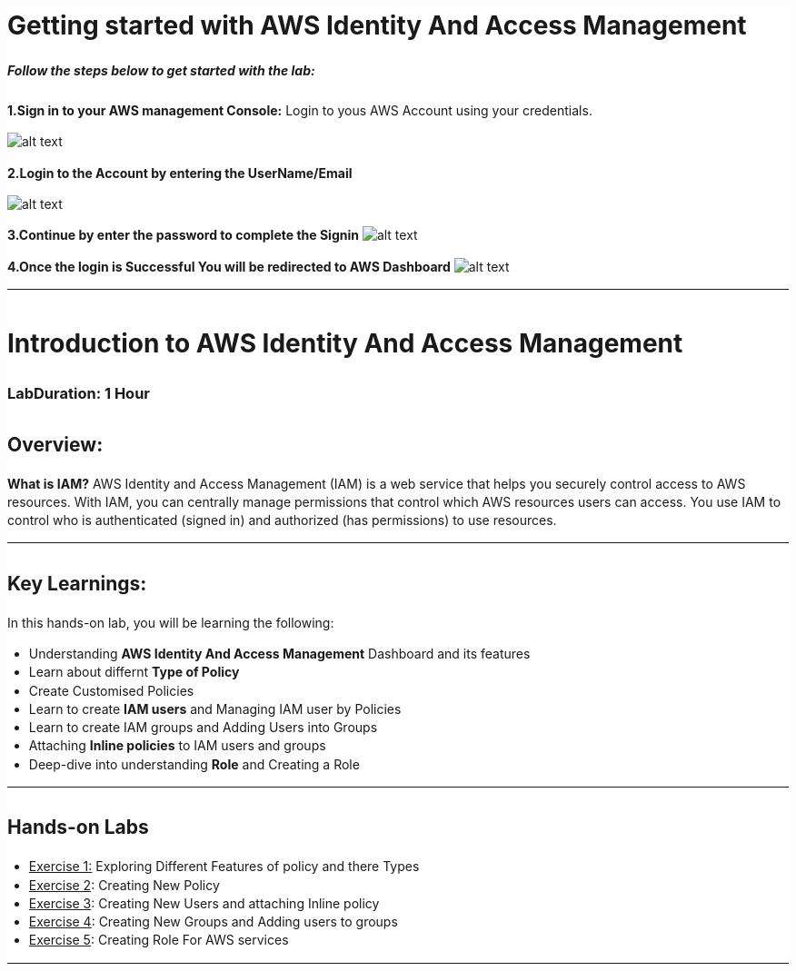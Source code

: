 # Getting started with AWS Identity And Access Management 
##### Follow the steps below to get started with the lab:

**1.Sign in to your AWS management Console:** Login to yous AWS Account using your credentials.

![alt text](https://iamguidessqwerty.s3.amazonaws.com/SS/managamentconsolelogin.jpg)

**2.Login to the Account by entering the UserName/Email**

![alt text](https://iamguidessqwerty.s3.amazonaws.com/SS/LoginPage.jpg)

**3.Continue by enter the password to complete the Signin**
![alt text](https://iamguidessqwerty.s3.amazonaws.com/SS/Passowrd.jpg)

**4.Once the login is Successful You will be redirected to AWS Dashboard**
![alt text](https://iamguidessqwerty.s3.amazonaws.com/SS/Dashboardservices.jpg)

___
# Introduction to AWS Identity And Access Management 
### LabDuration: 1 Hour
## Overview:
**What is IAM?**
AWS Identity and Access Management (IAM) is a web service that helps you securely control
access to AWS resources. With IAM, you can centrally manage permissions that control which AWS
resources users can access. You use IAM to control who is authenticated (signed in) and authorized
(has permissions) to use resources.
___

## Key Learnings:
In this hands-on lab, you will be learning the following:
* Understanding **AWS Identity And Access Management** Dashboard and its features
* Learn about differnt **Type of Policy**
* Create Customised Policies
* Learn to create **IAM users** and Managing IAM user by Policies
* Learn to create IAM groups and Adding Users into Groups
* Attaching **Inline policies** to IAM users and groups
* Deep-dive into understanding **Role** and Creating a Role 
___
## Hands-on Labs
* [Exercise 1:](#exploring-different-features-of-policy-and-there-types) Exploring Different Features of policy and there Types
* [Exercise 2](#exercise-2-creating-new-policy): Creating New Policy
* [Exercise 3](#exercise-3-creating-new-users-and-attaching-inline-policy): Creating New Users and attaching Inline policy
* [Exercise 4](#exercise-4-creating-new-groups-and-adding-users-to-groups): Creating New Groups and Adding users to groups 
* [Exercise 5](#exercise-5-creating-role-for-aws-servicesexercise-5-creating-role-for-aws-services): Creating Role For AWS services
___
